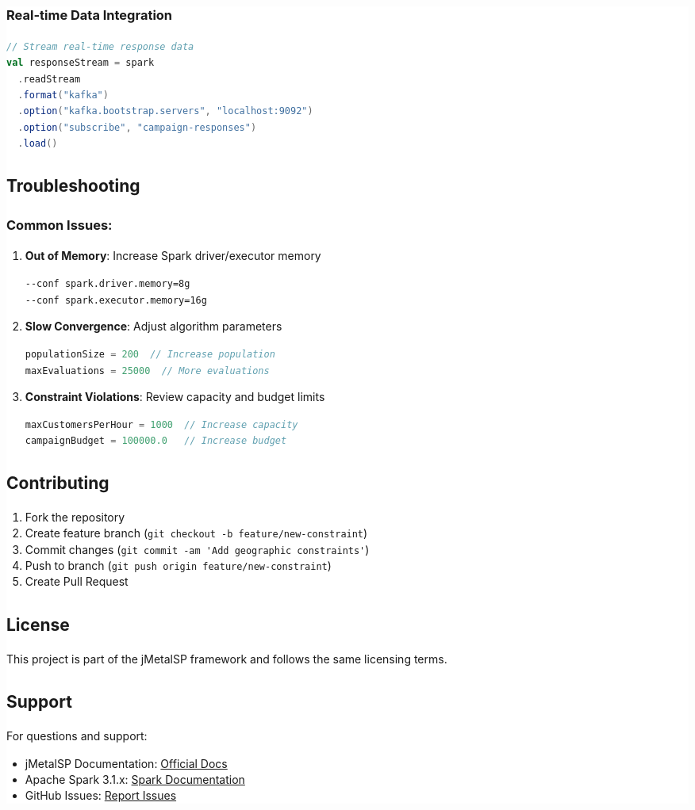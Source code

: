 ### Real-time Data Integration
```scala
// Stream real-time response data
val responseStream = spark
  .readStream
  .format("kafka")
  .option("kafka.bootstrap.servers", "localhost:9092")
  .option("subscribe", "campaign-responses")
  .load()
```

## Troubleshooting

### Common Issues:

1. **Out of Memory**: Increase Spark driver/executor memory
   ```bash
   --conf spark.driver.memory=8g
   --conf spark.executor.memory=16g
   ```

2. **Slow Convergence**: Adjust algorithm parameters
   ```scala
   populationSize = 200  // Increase population
   maxEvaluations = 25000  // More evaluations
   ```

3. **Constraint Violations**: Review capacity and budget limits
   ```scala
   maxCustomersPerHour = 1000  // Increase capacity
   campaignBudget = 100000.0   // Increase budget
   ```

## Contributing

1. Fork the repository
2. Create feature branch (`git checkout -b feature/new-constraint`)
3. Commit changes (`git commit -am 'Add geographic constraints'`)
4. Push to branch (`git push origin feature/new-constraint`)
5. Create Pull Request

## License

This project is part of the jMetalSP framework and follows the same licensing terms.

## Support

For questions and support:
- jMetalSP Documentation: [Official Docs](http://jmetalsp.uma.es/)
- Apache Spark 3.1.x: [Spark Documentation](https://spark.apache.org/docs/3.1.3/)
- GitHub Issues: [Report Issues](https://github.com/jMetal/jMetalSP/issues) 